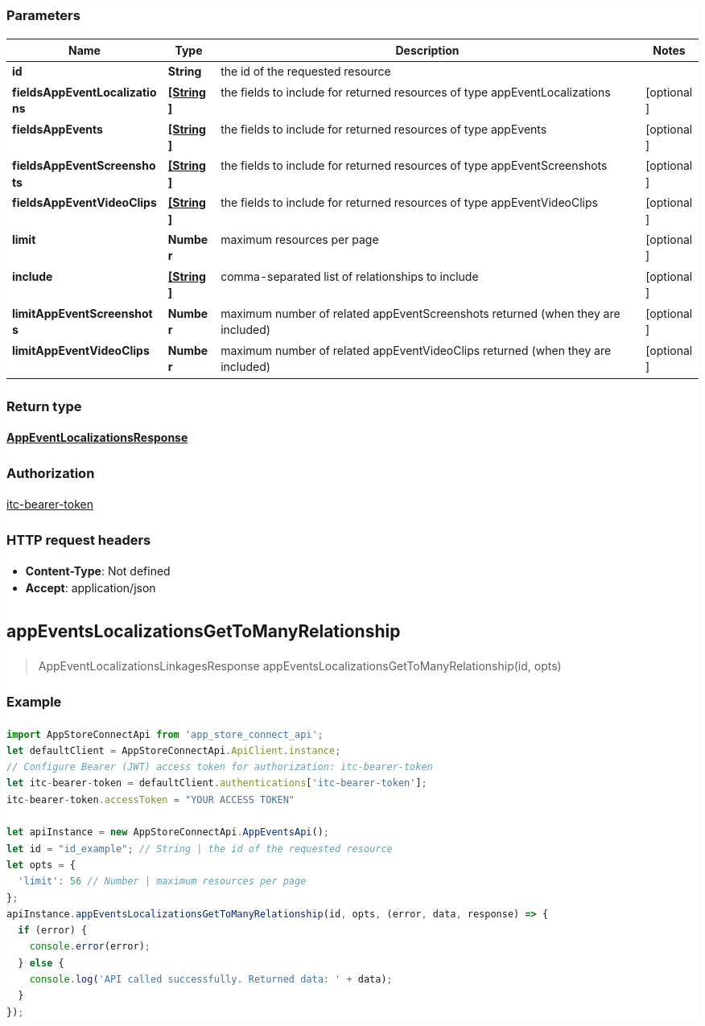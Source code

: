 ### Parameters


Name | Type | Description  | Notes
------------- | ------------- | ------------- | -------------
 **id** | **String**| the id of the requested resource | 
 **fieldsAppEventLocalizations** | [**[String]**](String.md)| the fields to include for returned resources of type appEventLocalizations | [optional] 
 **fieldsAppEvents** | [**[String]**](String.md)| the fields to include for returned resources of type appEvents | [optional] 
 **fieldsAppEventScreenshots** | [**[String]**](String.md)| the fields to include for returned resources of type appEventScreenshots | [optional] 
 **fieldsAppEventVideoClips** | [**[String]**](String.md)| the fields to include for returned resources of type appEventVideoClips | [optional] 
 **limit** | **Number**| maximum resources per page | [optional] 
 **include** | [**[String]**](String.md)| comma-separated list of relationships to include | [optional] 
 **limitAppEventScreenshots** | **Number**| maximum number of related appEventScreenshots returned (when they are included) | [optional] 
 **limitAppEventVideoClips** | **Number**| maximum number of related appEventVideoClips returned (when they are included) | [optional] 

### Return type

[**AppEventLocalizationsResponse**](AppEventLocalizationsResponse.md)

### Authorization

[itc-bearer-token](../README.md#itc-bearer-token)

### HTTP request headers

- **Content-Type**: Not defined
- **Accept**: application/json


## appEventsLocalizationsGetToManyRelationship

> AppEventLocalizationsLinkagesResponse appEventsLocalizationsGetToManyRelationship(id, opts)



### Example

```javascript
import AppStoreConnectApi from 'app_store_connect_api';
let defaultClient = AppStoreConnectApi.ApiClient.instance;
// Configure Bearer (JWT) access token for authorization: itc-bearer-token
let itc-bearer-token = defaultClient.authentications['itc-bearer-token'];
itc-bearer-token.accessToken = "YOUR ACCESS TOKEN"

let apiInstance = new AppStoreConnectApi.AppEventsApi();
let id = "id_example"; // String | the id of the requested resource
let opts = {
  'limit': 56 // Number | maximum resources per page
};
apiInstance.appEventsLocalizationsGetToManyRelationship(id, opts, (error, data, response) => {
  if (error) {
    console.error(error);
  } else {
    console.log('API called successfully. Returned data: ' + data);
  }
});
```
